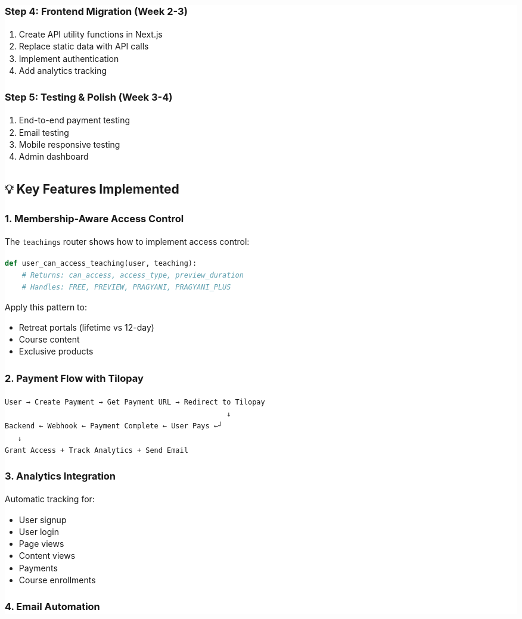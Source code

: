 ### Step 4: Frontend Migration (Week 2-3)

1. Create API utility functions in Next.js
2. Replace static data with API calls
3. Implement authentication
4. Add analytics tracking

### Step 5: Testing & Polish (Week 3-4)

1. End-to-end payment testing
2. Email testing
3. Mobile responsive testing
4. Admin dashboard

## 💡 Key Features Implemented

### 1. Membership-Aware Access Control

The `teachings` router shows how to implement access control:

```python
def user_can_access_teaching(user, teaching):
    # Returns: can_access, access_type, preview_duration
    # Handles: FREE, PREVIEW, PRAGYANI, PRAGYANI_PLUS
```

Apply this pattern to:
- Retreat portals (lifetime vs 12-day)
- Course content
- Exclusive products

### 2. Payment Flow with Tilopay

```
User → Create Payment → Get Payment URL → Redirect to Tilopay
                                                    ↓
Backend ← Webhook ← Payment Complete ← User Pays ←┘
   ↓
Grant Access + Track Analytics + Send Email
```

### 3. Analytics Integration

Automatic tracking for:
- User signup
- User login
- Page views
- Content views
- Payments
- Course enrollments

### 4. Email Automation
